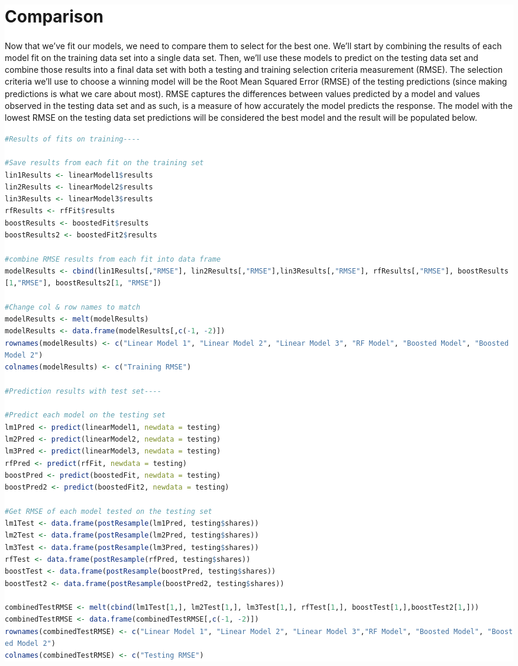# Comparison

Now that we’ve fit our models, we need to compare them to select for the
best one. We’ll start by combining the results of each model fit on the
training data set into a single data set. Then, we’ll use these models
to predict on the testing data set and combine those results into a
final data set with both a testing and training selection criteria
measurement (RMSE). The selection criteria we’ll use to choose a winning
model will be the Root Mean Squared Error (RMSE) of the testing
predictions (since making predictions is what we care about most). RMSE
captures the differences between values predicted by a model and values
observed in the testing data set and as such, is a measure of how
accurately the model predicts the response. The model with the lowest
RMSE on the testing data set predictions will be considered the best
model and the result will be populated below.

``` r
#Results of fits on training----

#Save results from each fit on the training set
lin1Results <- linearModel1$results
lin2Results <- linearModel2$results
lin3Results <- linearModel3$results
rfResults <- rfFit$results
boostResults <- boostedFit$results
boostResults2 <- boostedFit2$results

#combine RMSE results from each fit into data frame
modelResults <- cbind(lin1Results[,"RMSE"], lin2Results[,"RMSE"],lin3Results[,"RMSE"], rfResults[,"RMSE"], boostResults[1,"RMSE"], boostResults2[1, "RMSE"])

#Change col & row names to match
modelResults <- melt(modelResults)
modelResults <- data.frame(modelResults[,c(-1, -2)])
rownames(modelResults) <- c("Linear Model 1", "Linear Model 2", "Linear Model 3", "RF Model", "Boosted Model", "Boosted Model 2")
colnames(modelResults) <- c("Training RMSE")

#Prediction results with test set----

#Predict each model on the testing set
lm1Pred <- predict(linearModel1, newdata = testing)
lm2Pred <- predict(linearModel2, newdata = testing)
lm3Pred <- predict(linearModel3, newdata = testing)
rfPred <- predict(rfFit, newdata = testing)
boostPred <- predict(boostedFit, newdata = testing)
boostPred2 <- predict(boostedFit2, newdata = testing)

#Get RMSE of each model tested on the testing set
lm1Test <- data.frame(postResample(lm1Pred, testing$shares))
lm2Test <- data.frame(postResample(lm2Pred, testing$shares))
lm3Test <- data.frame(postResample(lm3Pred, testing$shares))
rfTest <- data.frame(postResample(rfPred, testing$shares))
boostTest <- data.frame(postResample(boostPred, testing$shares))
boostTest2 <- data.frame(postResample(boostPred2, testing$shares))

combinedTestRMSE <- melt(cbind(lm1Test[1,], lm2Test[1,], lm3Test[1,], rfTest[1,], boostTest[1,],boostTest2[1,]))
combinedTestRMSE <- data.frame(combinedTestRMSE[,c(-1, -2)])
rownames(combinedTestRMSE) <- c("Linear Model 1", "Linear Model 2", "Linear Model 3","RF Model", "Boosted Model", "Boosted Model 2")
colnames(combinedTestRMSE) <- c("Testing RMSE")

```